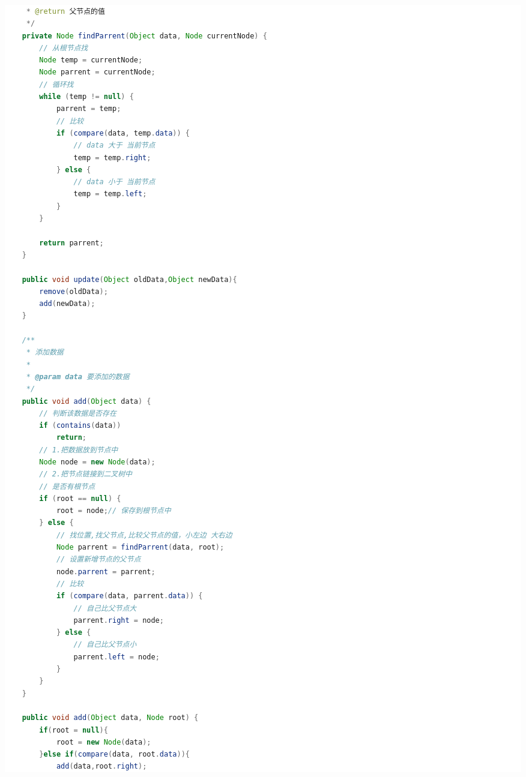 ```java
	 * @return 父节点的值
	 */
	private Node findParrent(Object data, Node currentNode) {
		// 从根节点找
		Node temp = currentNode;
		Node parrent = currentNode;
		// 循环找
		while (temp != null) {
			parrent = temp;
			// 比较
			if (compare(data, temp.data)) {
				// data 大于 当前节点
				temp = temp.right;
			} else {
				// data 小于 当前节点
				temp = temp.left;
			}
		}

		return parrent;
	}
	
	public void update(Object oldData,Object newData){
		remove(oldData);
		add(newData);
	}

	/**
	 * 添加数据
	 * 
	 * @param data 要添加的数据
	 */
	public void add(Object data) {
		// 判断该数据是否存在
		if (contains(data))
			return;
		// 1.把数据放到节点中
		Node node = new Node(data);
		// 2.把节点链接到二叉树中
		// 是否有根节点
		if (root == null) {
			root = node;// 保存到根节点中
		} else {
			// 找位置,找父节点,比较父节点的值，小左边 大右边
			Node parrent = findParrent(data, root);
			// 设置新增节点的父节点
			node.parrent = parrent;
			// 比较
			if (compare(data, parrent.data)) {
				// 自己比父节点大
				parrent.right = node;
			} else {
				// 自己比父节点小
				parrent.left = node;
			}
		}
	}
  
  	public void add(Object data, Node root) {
      	if(root = null){
          	root = new Node(data);
      	}else if(compare(data, root.data)){
          	add(data,root.right);
```